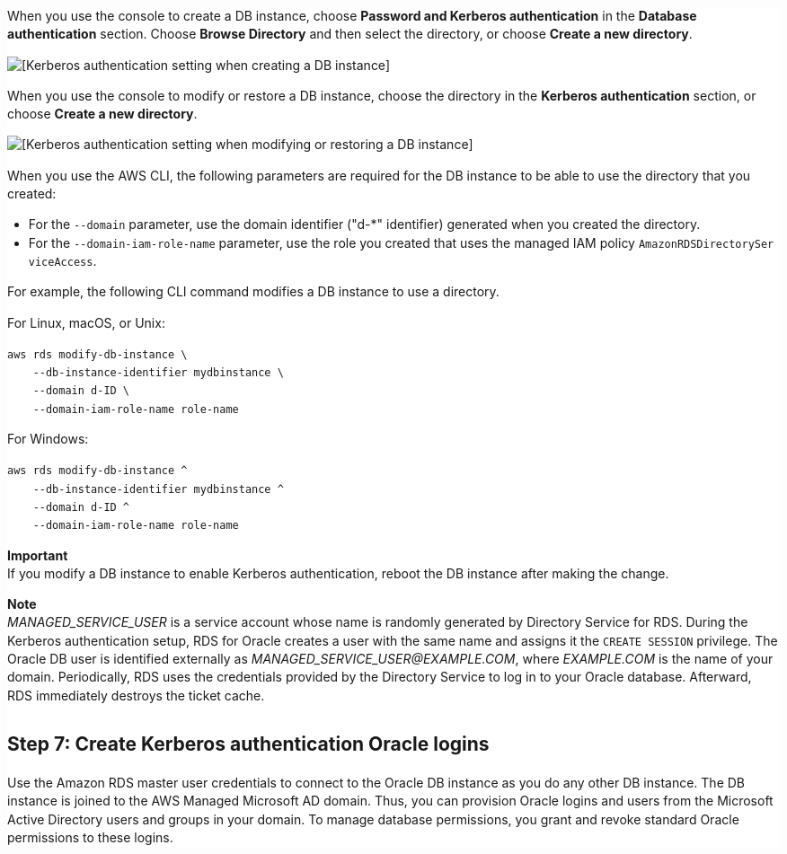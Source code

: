 When you use the console to create a DB instance, choose **Password and Kerberos authentication** in the **Database authentication** section\. Choose **Browse Directory** and then select the directory, or choose **Create a new directory**\.

![\[Kerberos authentication setting when creating a DB instance\]](http://docs.aws.amazon.com/AmazonRDS/latest/UserGuide/images/kerberos-authentication.png)

When you use the console to modify or restore a DB instance, choose the directory in the **Kerberos authentication** section, or choose **Create a new directory**\.

![\[Kerberos authentication setting when modifying or restoring a DB instance\]](http://docs.aws.amazon.com/AmazonRDS/latest/UserGuide/images/kerberos-auth-modify-restore.png)

When you use the AWS CLI, the following parameters are required for the DB instance to be able to use the directory that you created:
+ For the `--domain` parameter, use the domain identifier \("d\-\*" identifier\) generated when you created the directory\.
+ For the `--domain-iam-role-name` parameter, use the role you created that uses the managed IAM policy `AmazonRDSDirectoryServiceAccess`\.

For example, the following CLI command modifies a DB instance to use a directory\.

For Linux, macOS, or Unix:

```
aws rds modify-db-instance \
    --db-instance-identifier mydbinstance \
    --domain d-ID \
    --domain-iam-role-name role-name
```

For Windows:

```
aws rds modify-db-instance ^
    --db-instance-identifier mydbinstance ^
    --domain d-ID ^
    --domain-iam-role-name role-name
```

**Important**  
If you modify a DB instance to enable Kerberos authentication, reboot the DB instance after making the change\.

**Note**  
*MANAGED\_SERVICE\_USER* is a service account whose name is randomly generated by Directory Service for RDS\. During the Kerberos authentication setup, RDS for Oracle creates a user with the same name and assigns it the `CREATE SESSION` privilege\. The Oracle DB user is identified externally as *MANAGED\_SERVICE\_USER@EXAMPLE\.COM*, where *EXAMPLE\.COM* is the name of your domain\. Periodically, RDS uses the credentials provided by the Directory Service to log in to your Oracle database\. Afterward, RDS immediately destroys the ticket cache\.

## Step 7: Create Kerberos authentication Oracle logins<a name="oracle-kerberos.setting-up.create-logins"></a>

Use the Amazon RDS master user credentials to connect to the Oracle DB instance as you do any other DB instance\. The DB instance is joined to the AWS Managed Microsoft AD domain\. Thus, you can provision Oracle logins and users from the Microsoft Active Directory users and groups in your domain\. To manage database permissions, you grant and revoke standard Oracle permissions to these logins\.
